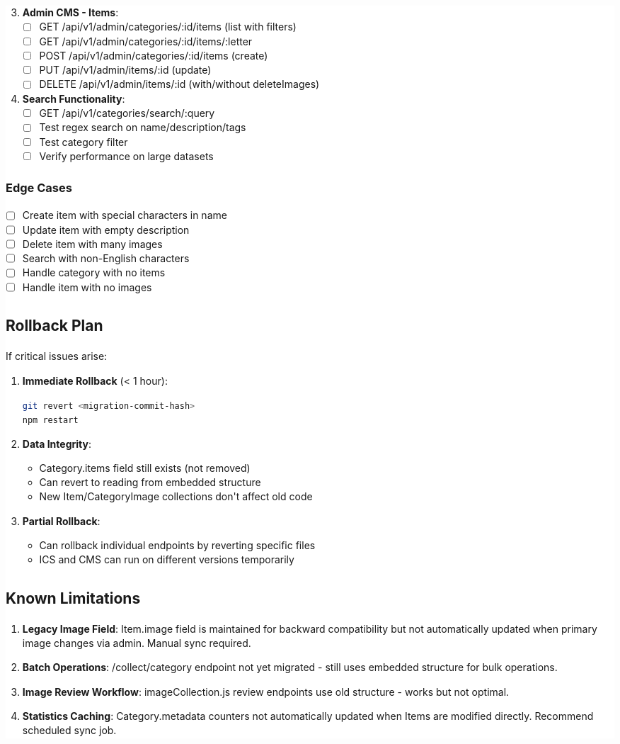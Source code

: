 3. **Admin CMS - Items**:
   - [ ] GET /api/v1/admin/categories/:id/items (list with filters)
   - [ ] GET /api/v1/admin/categories/:id/items/:letter
   - [ ] POST /api/v1/admin/categories/:id/items (create)
   - [ ] PUT /api/v1/admin/items/:id (update)
   - [ ] DELETE /api/v1/admin/items/:id (with/without deleteImages)

4. **Search Functionality**:
   - [ ] GET /api/v1/categories/search/:query
   - [ ] Test regex search on name/description/tags
   - [ ] Test category filter
   - [ ] Verify performance on large datasets

### Edge Cases

- [ ] Create item with special characters in name
- [ ] Update item with empty description
- [ ] Delete item with many images
- [ ] Search with non-English characters
- [ ] Handle category with no items
- [ ] Handle item with no images

## Rollback Plan

If critical issues arise:

1. **Immediate Rollback** (< 1 hour):
   ```bash
   git revert <migration-commit-hash>
   npm restart
   ```

2. **Data Integrity**:
   - Category.items field still exists (not removed)
   - Can revert to reading from embedded structure
   - New Item/CategoryImage collections don't affect old code

3. **Partial Rollback**:
   - Can rollback individual endpoints by reverting specific files
   - ICS and CMS can run on different versions temporarily

## Known Limitations

1. **Legacy Image Field**: Item.image field is maintained for backward compatibility but not automatically updated when primary image changes via admin. Manual sync required.

2. **Batch Operations**: /collect/category endpoint not yet migrated - still uses embedded structure for bulk operations.

3. **Image Review Workflow**: imageCollection.js review endpoints use old structure - works but not optimal.

4. **Statistics Caching**: Category.metadata counters not automatically updated when Items are modified directly. Recommend scheduled sync job.
